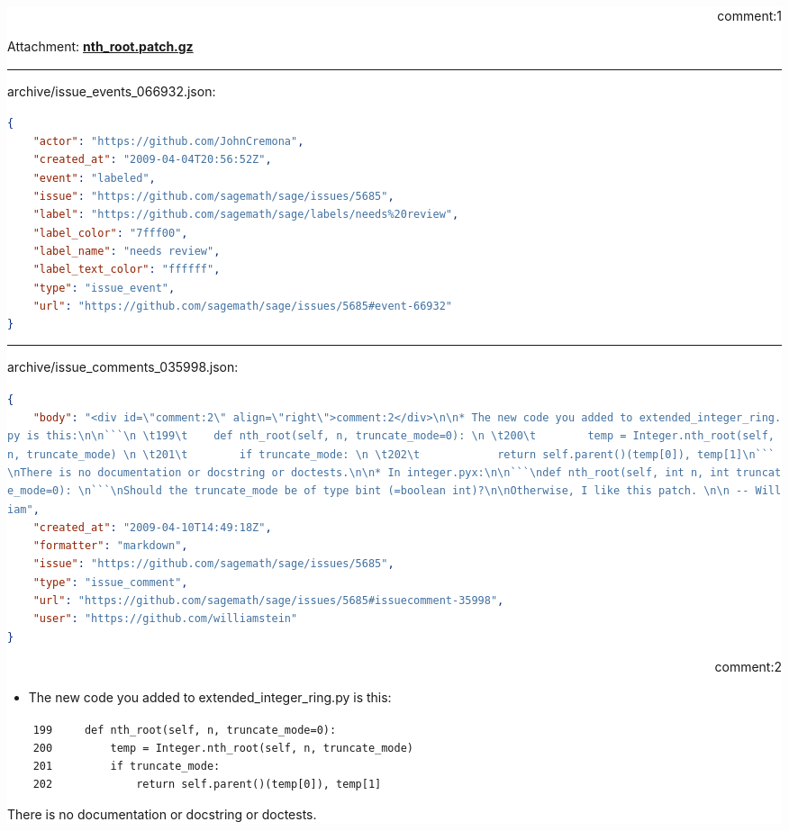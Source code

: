 <div id="comment:1" align="right">comment:1</div>

Attachment: **[nth_root.patch.gz](https://github.com/sagemath/sage/files/ticket5685/nth_root.patch.gz)**



---

archive/issue_events_066932.json:
```json
{
    "actor": "https://github.com/JohnCremona",
    "created_at": "2009-04-04T20:56:52Z",
    "event": "labeled",
    "issue": "https://github.com/sagemath/sage/issues/5685",
    "label": "https://github.com/sagemath/sage/labels/needs%20review",
    "label_color": "7fff00",
    "label_name": "needs review",
    "label_text_color": "ffffff",
    "type": "issue_event",
    "url": "https://github.com/sagemath/sage/issues/5685#event-66932"
}
```



---

archive/issue_comments_035998.json:
```json
{
    "body": "<div id=\"comment:2\" align=\"right\">comment:2</div>\n\n* The new code you added to extended_integer_ring.py is this:\n\n```\n \t199\t    def nth_root(self, n, truncate_mode=0): \n \t200\t        temp = Integer.nth_root(self, n, truncate_mode) \n \t201\t        if truncate_mode: \n \t202\t            return self.parent()(temp[0]), temp[1]\n```\nThere is no documentation or docstring or doctests.\n\n* In integer.pyx:\n\n```\ndef nth_root(self, int n, int truncate_mode=0): \n```\nShould the truncate_mode be of type bint (=boolean int)?\n\nOtherwise, I like this patch. \n\n -- William",
    "created_at": "2009-04-10T14:49:18Z",
    "formatter": "markdown",
    "issue": "https://github.com/sagemath/sage/issues/5685",
    "type": "issue_comment",
    "url": "https://github.com/sagemath/sage/issues/5685#issuecomment-35998",
    "user": "https://github.com/williamstein"
}
```

<div id="comment:2" align="right">comment:2</div>

* The new code you added to extended_integer_ring.py is this:

```
 	199	    def nth_root(self, n, truncate_mode=0): 
 	200	        temp = Integer.nth_root(self, n, truncate_mode) 
 	201	        if truncate_mode: 
 	202	            return self.parent()(temp[0]), temp[1]
```
There is no documentation or docstring or doctests.
